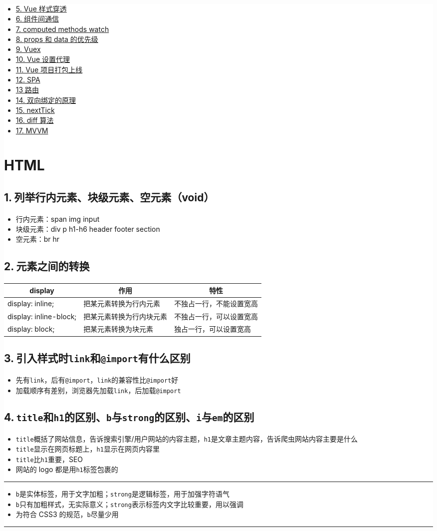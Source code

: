   - [5. Vue 样式穿透](#5-vue-样式穿透)
  - [6. 组件间通信](#6-组件间通信)
  - [7. computed methods watch](#7-computed-methods-watch)
  - [8. props 和 data 的优先级](#8-props-和-data-的优先级)
  - [9. Vuex](#9-vuex)
  - [10. Vue 设置代理](#10-vue-设置代理)
  - [11. Vue 项目打包上线](#11-vue-项目打包上线)
  - [12. SPA](#12-spa)
  - [13 路由](#13-路由)
  - [14. 双向绑定的原理](#14-双向绑定的原理)
  - [15. nextTick](#15-nexttick)
  - [16. diff 算法](#16-diff-算法)
  - [17. MVVM](#17-mvvm)

# HTML

## 1. 列举行内元素、块级元素、空元素（void）

- 行内元素：span img input
- 块级元素：div p h1-h6 header footer section
- 空元素：br hr

## 2. 元素之间的转换

| display                | 作用                     | 特性                     |
| ---------------------- | ------------------------ | ------------------------ |
| display: inline;       | 把某元素转换为行内元素   | 不独占一行，不能设置宽高 |
| display: inline-block; | 把某元素转换为行内块元素 | 不独占一行，可以设置宽高 |
| display: block;        | 把某元素转换为块元素     | 独占一行，可以设置宽高   |

## 3. 引入样式时`link`和`@import`有什么区别

- 先有`link`，后有`@import`，`link`的兼容性比`@import`好
- 加载顺序有差别，浏览器先加载`link`，后加载`@import`

## 4. `title`和`h1`的区别、`b`与`strong`的区别、`i`与`em`的区别

- `title`概括了网站信息，告诉搜索引擎/用户网站的内容主题，`h1`是文章主题内容，告诉爬虫网站内容主要是什么
- `title`显示在网页标题上，`h1`显示在网页内容里
- `title`比`h1`重要，SEO
- 网站的 logo 都是用`h1`标签包裹的

---

- `b`是实体标签，用于文字加粗；`strong`是逻辑标签，用于加强字符语气
- `b`只有加粗样式，无实际意义；`strong`表示标签内文字比较重要，用以强调
- 为符合 CSS3 的规范，`b`尽量少用

---